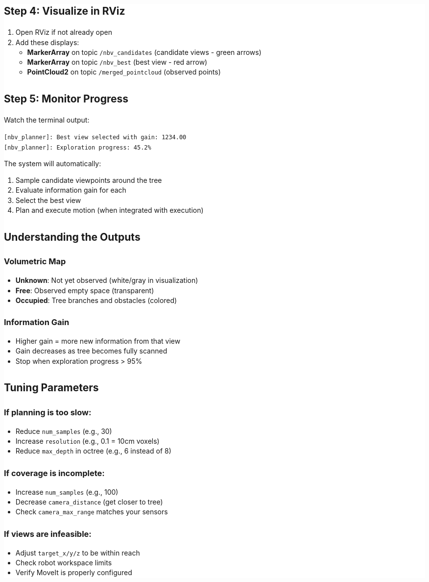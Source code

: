 ## Step 4: Visualize in RViz

1. Open RViz if not already open
2. Add these displays:
   - **MarkerArray** on topic `/nbv_candidates` (candidate views - green arrows)
   - **MarkerArray** on topic `/nbv_best` (best view - red arrow)
   - **PointCloud2** on topic `/merged_pointcloud` (observed points)

## Step 5: Monitor Progress

Watch the terminal output:
```
[nbv_planner]: Best view selected with gain: 1234.00
[nbv_planner]: Exploration progress: 45.2%
```

The system will automatically:
1. Sample candidate viewpoints around the tree
2. Evaluate information gain for each
3. Select the best view
4. Plan and execute motion (when integrated with execution)

## Understanding the Outputs

### Volumetric Map
- **Unknown**: Not yet observed (white/gray in visualization)
- **Free**: Observed empty space (transparent)
- **Occupied**: Tree branches and obstacles (colored)

### Information Gain
- Higher gain = more new information from that view
- Gain decreases as tree becomes fully scanned
- Stop when exploration progress > 95%

## Tuning Parameters

### If planning is too slow:
- Reduce `num_samples` (e.g., 30)
- Increase `resolution` (e.g., 0.1 = 10cm voxels)
- Reduce `max_depth` in octree (e.g., 6 instead of 8)

### If coverage is incomplete:
- Increase `num_samples` (e.g., 100)
- Decrease `camera_distance` (get closer to tree)
- Check `camera_max_range` matches your sensors

### If views are infeasible:
- Adjust `target_x/y/z` to be within reach
- Check robot workspace limits
- Verify MoveIt is properly configured
